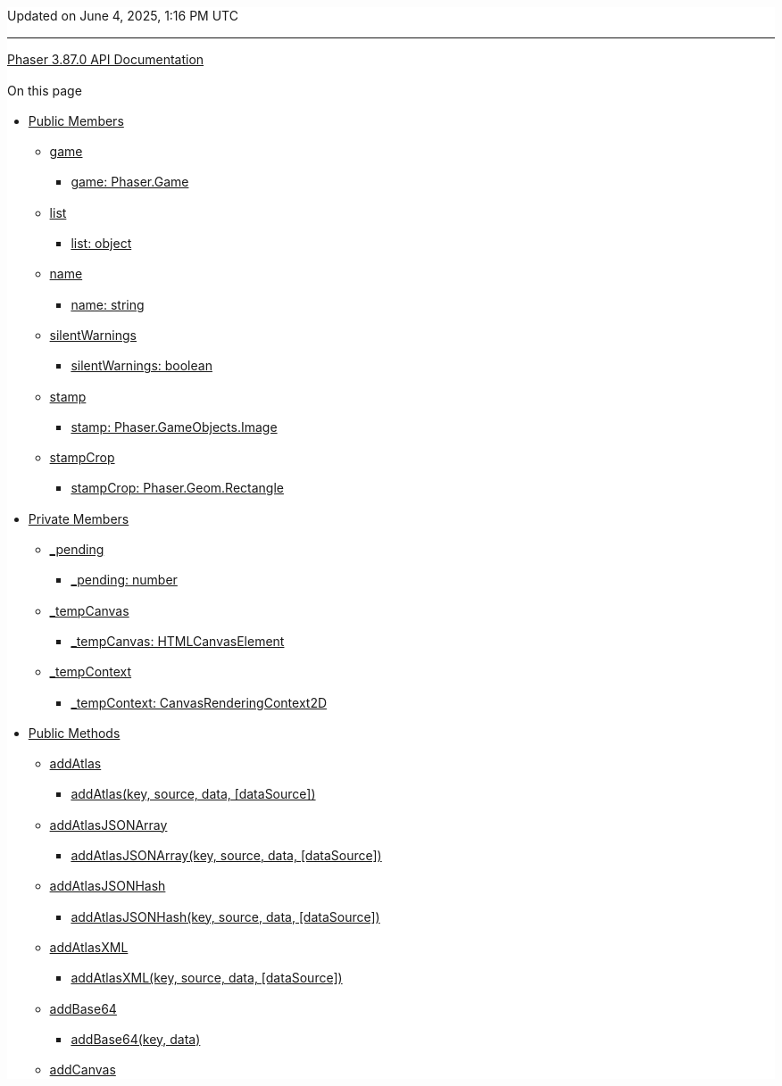 
Updated on June 4, 2025, 1:16 PM UTC

---

[Phaser 3.87.0 API Documentation](../../index.md)

On this page

* [Public Members](#public-members)

  + [game](#game)

    - [game: Phaser.Game](#game-phasergame)
  + [list](#list)

    - [list: object](#list-object)
  + [name](#name)

    - [name: string](#name-string)
  + [silentWarnings](#silentwarnings)

    - [silentWarnings: boolean](#silentwarnings-boolean)
  + [stamp](#stamp)

    - [stamp: Phaser.GameObjects.Image](#stamp-phasergameobjectsimage)
  + [stampCrop](#stampcrop)

    - [stampCrop: Phaser.Geom.Rectangle](#stampcrop-phasergeomrectangle)
* [Private Members](#private-members)

  + [\_pending](#_pending)

    - [\_pending: number](#_pending-number)
  + [\_tempCanvas](#_tempcanvas)

    - [\_tempCanvas: HTMLCanvasElement](#_tempcanvas-htmlcanvaselement)
  + [\_tempContext](#_tempcontext)

    - [\_tempContext: CanvasRenderingContext2D](#_tempcontext-canvasrenderingcontext2d)
* [Public Methods](#public-methods)

  + [addAtlas](#addatlas)

    - [<instance> addAtlas(key, source, data, [dataSource])](#instance-addatlaskey-source-data-datasource)
  + [addAtlasJSONArray](#addatlasjsonarray)

    - [<instance> addAtlasJSONArray(key, source, data, [dataSource])](#instance-addatlasjsonarraykey-source-data-datasource)
  + [addAtlasJSONHash](#addatlasjsonhash)

    - [<instance> addAtlasJSONHash(key, source, data, [dataSource])](#instance-addatlasjsonhashkey-source-data-datasource)
  + [addAtlasXML](#addatlasxml)

    - [<instance> addAtlasXML(key, source, data, [dataSource])](#instance-addatlasxmlkey-source-data-datasource)
  + [addBase64](#addbase64)

    - [<instance> addBase64(key, data)](#instance-addbase64key-data)
  + [addCanvas](#addcanvas)
